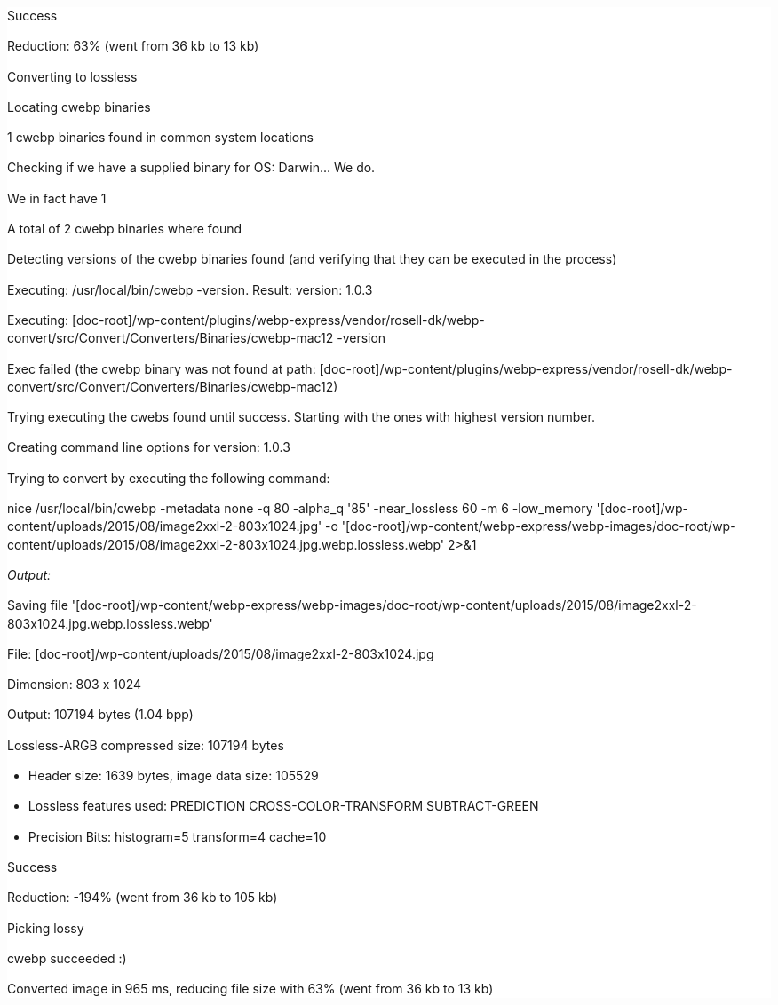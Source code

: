 Success

Reduction: 63% (went from 36 kb to 13 kb)


Converting to lossless

Locating cwebp binaries

1 cwebp binaries found in common system locations

Checking if we have a supplied binary for OS: Darwin... We do.

We in fact have 1

A total of 2 cwebp binaries where found

Detecting versions of the cwebp binaries found (and verifying that they can be executed in the process)

Executing: /usr/local/bin/cwebp -version. Result: version: 1.0.3

Executing: [doc-root]/wp-content/plugins/webp-express/vendor/rosell-dk/webp-convert/src/Convert/Converters/Binaries/cwebp-mac12 -version

Exec failed (the cwebp binary was not found at path: [doc-root]/wp-content/plugins/webp-express/vendor/rosell-dk/webp-convert/src/Convert/Converters/Binaries/cwebp-mac12)

Trying executing the cwebs found until success. Starting with the ones with highest version number.

Creating command line options for version: 1.0.3

Trying to convert by executing the following command:

nice /usr/local/bin/cwebp -metadata none -q 80 -alpha_q '85' -near_lossless 60 -m 6 -low_memory '[doc-root]/wp-content/uploads/2015/08/image2xxl-2-803x1024.jpg' -o '[doc-root]/wp-content/webp-express/webp-images/doc-root/wp-content/uploads/2015/08/image2xxl-2-803x1024.jpg.webp.lossless.webp' 2>&1


*Output:* 

Saving file '[doc-root]/wp-content/webp-express/webp-images/doc-root/wp-content/uploads/2015/08/image2xxl-2-803x1024.jpg.webp.lossless.webp'

File:      [doc-root]/wp-content/uploads/2015/08/image2xxl-2-803x1024.jpg

Dimension: 803 x 1024

Output:    107194 bytes (1.04 bpp)

Lossless-ARGB compressed size: 107194 bytes

  * Header size: 1639 bytes, image data size: 105529

  * Lossless features used: PREDICTION CROSS-COLOR-TRANSFORM SUBTRACT-GREEN

  * Precision Bits: histogram=5 transform=4 cache=10


Success

Reduction: -194% (went from 36 kb to 105 kb)


Picking lossy

cwebp succeeded :)


Converted image in 965 ms, reducing file size with 63% (went from 36 kb to 13 kb)

